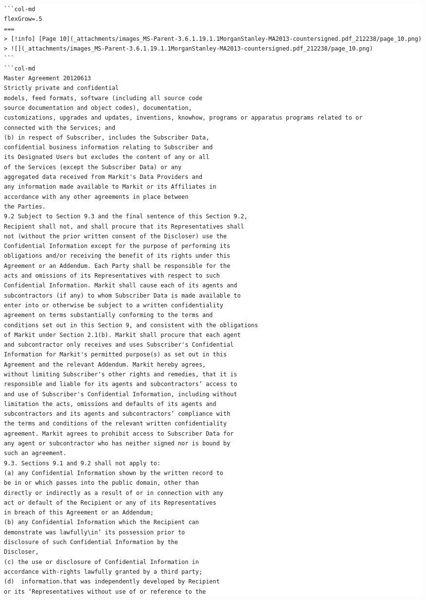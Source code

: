 ````col
```col-md
flexGrow=.5
===
> [!info] [Page 10](_attachments/images_MS-Parent-3.6.1.19.1.1MorganStanley-MA2013-countersigned.pdf_212238/page_10.png)
> ![](_attachments/images_MS-Parent-3.6.1.19.1.1MorganStanley-MA2013-countersigned.pdf_212238/page_10.png)
```  
```col-md
Master Agreement 20120613
Strictly private and confidential  
models, feed formats, software (including all source code
source documentation and object codes), documentation,
customizations, upgrades and updates, inventions, knowhow, programs or apparatus programs related to or
connected with the Services; and  
(b) in respect of Subscriber, includes the Subscriber Data,
confidential business information relating to Subscriber and
its Designated Users but excludes the content of any or all
of the Services (except the Subscriber Data) or any
aggregated data received from Markit's Data Providers and
any information made available to Markit or its Affiliates in
accordance with any other agreements in place between
the Parties.  
9.2 Subject to Section 9.3 and the final sentence of this Section 9.2,
Recipient shall not, and shall procure that its Representatives shall
not (without the prior written consent of the Discloser) use the
Confidential Information except for the purpose of performing its
obligations and/or receiving the benefit of its rights under this
Agreement or an Addendum. Each Party shall be responsible for the
acts and omissions of its Representatives with respect to such
Confidential Information. Markit shall cause each of its agents and
subcontractors (if any) to whom Subscriber Data is made available to
enter into or otherwise be subject to a written confidentiality
agreement on terms substantially conforming to the terms and
conditions set out in this Section 9, and consistent with the obligations
of Markit under Section 2.1(b). Markit shall procure that each agent
and subcontractor only receives and uses Subscriber's Confidential
Information for Markit's permitted purpose(s) as set out in this
Agreement and the relevant Addendum. Markit hereby agrees,
without limiting Subscriber's other rights and remedies, that it is
responsible and liable for its agents and subcontractors’ access to
and use of Subscriber's Confidential Information, including without
limitation the acts, omissions and defaults of its agents and
subcontractors and its agents and subcontractors’ compliance with
the terms and conditions of the relevant written confidentiality
agreement. Markit agrees to prohibit access to Subscriber Data for
any agent or subcontractor who has neither signed nor is bound by
such an agreement.  
9.3. Sections 9.1 and 9.2 shall not apply to:  
(a) any Confidential Information shown by the written record to
be in or which passes into the public domain, other than
directly or indirectly as a result of or in connection with any
act or default of the Recipient or any of its Representatives
in breach of this Agreement or an Addendum;  
(b) any Confidential Information which the Recipient can
demonstrate was lawfully\in’ its possession prior to
disclosure of such Confidential Information by the
Discloser,  
(c) the use or disclosure of Confidential Information in
accordance with-rights lawfully granted by a third party;  
(d)  information.that was independently developed by Recipient
or its ‘Representatives without use of or reference to the
````